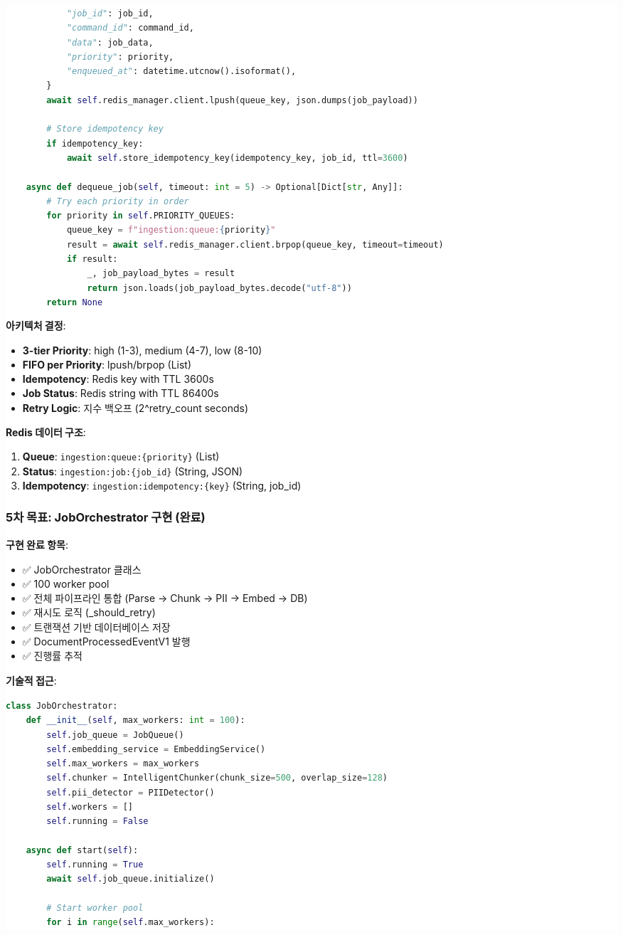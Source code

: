 ```python
            "job_id": job_id,
            "command_id": command_id,
            "data": job_data,
            "priority": priority,
            "enqueued_at": datetime.utcnow().isoformat(),
        }
        await self.redis_manager.client.lpush(queue_key, json.dumps(job_payload))

        # Store idempotency key
        if idempotency_key:
            await self.store_idempotency_key(idempotency_key, job_id, ttl=3600)

    async def dequeue_job(self, timeout: int = 5) -> Optional[Dict[str, Any]]:
        # Try each priority in order
        for priority in self.PRIORITY_QUEUES:
            queue_key = f"ingestion:queue:{priority}"
            result = await self.redis_manager.client.brpop(queue_key, timeout=timeout)
            if result:
                _, job_payload_bytes = result
                return json.loads(job_payload_bytes.decode("utf-8"))
        return None
```

**아키텍처 결정**:
- **3-tier Priority**: high (1-3), medium (4-7), low (8-10)
- **FIFO per Priority**: lpush/brpop (List)
- **Idempotency**: Redis key with TTL 3600s
- **Job Status**: Redis string with TTL 86400s
- **Retry Logic**: 지수 백오프 (2^retry_count seconds)

**Redis 데이터 구조**:
1. **Queue**: `ingestion:queue:{priority}` (List)
2. **Status**: `ingestion:job:{job_id}` (String, JSON)
3. **Idempotency**: `ingestion:idempotency:{key}` (String, job_id)

### 5차 목표: JobOrchestrator 구현 (완료)

**구현 완료 항목**:
- ✅ JobOrchestrator 클래스
- ✅ 100 worker pool
- ✅ 전체 파이프라인 통합 (Parse → Chunk → PII → Embed → DB)
- ✅ 재시도 로직 (_should_retry)
- ✅ 트랜잭션 기반 데이터베이스 저장
- ✅ DocumentProcessedEventV1 발행
- ✅ 진행률 추적

**기술적 접근**:

```python
class JobOrchestrator:
    def __init__(self, max_workers: int = 100):
        self.job_queue = JobQueue()
        self.embedding_service = EmbeddingService()
        self.max_workers = max_workers
        self.chunker = IntelligentChunker(chunk_size=500, overlap_size=128)
        self.pii_detector = PIIDetector()
        self.workers = []
        self.running = False

    async def start(self):
        self.running = True
        await self.job_queue.initialize()

        # Start worker pool
        for i in range(self.max_workers):
```